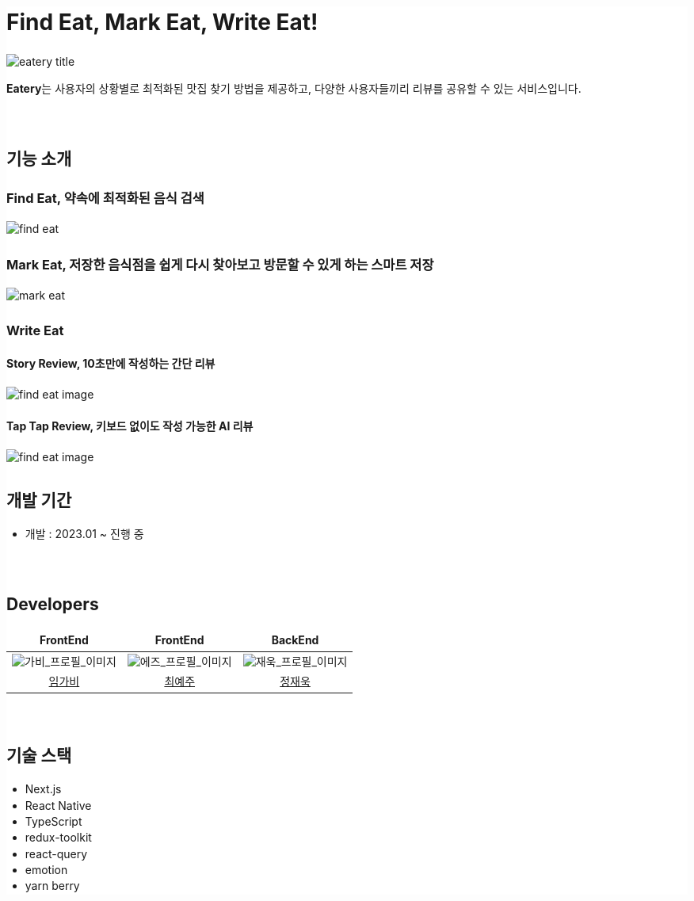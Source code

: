 <h1>Find Eat, Mark Eat, Write Eat!</h1>
<img src="https://github.com/Zelusik/backend/assets/60748900/ff332bed-134e-4923-af27-18d766136c9d" alt="eatery title">

<p><strong>Eatery</strong>는 사용자의 상황별로 최적화된 맛집 찾기 방법을 제공하고, 다양한 사용자들끼리 리뷰를 공유할 수 있는 서비스입니다.</p>

<br>
<h2>기능 소개</h2>
<h3>Find Eat, 약속에 최적화된 음식 검색</h3>
<img width="700px" src="https://github.com/Zelusik/backend/assets/60748900/4f1a0496-536f-40c1-9d7c-d0c0c074bbc7" alt="find eat">

<h3>Mark Eat, 저장한 음식점을 쉽게 다시 찾아보고 방문할 수 있게 하는 스마트 저장</h3>
<img width="700px" src="https://github.com/Zelusik/backend/assets/60748900/01358609-ff86-4846-93f8-645feb9906c0" alt="mark eat">

<h3>Write Eat</h3>
<h4>Story Review, 10초만에 작성하는 간단 리뷰</h4>
<img width="700px" src="https://github.com/Zelusik/backend/assets/60748900/0d7a5154-1051-4b99-adcf-371b994b5a52" alt="find eat image">

<h4>Tap Tap Review, 키보드 없이도 작성 가능한 AI 리뷰</h4>
<img width="700px" src="https://github.com/Zelusik/backend/assets/60748900/c78a62f2-e812-409d-b9be-6c98e8d779f9" alt="find eat image">

<br>
<h2>개발 기간</h2>
<ul>
    <li>개발 : 2023.01 ~ 진행 중</li>
</ul>

<br>
<h2>Developers</h2>
<table>
    <thead>
        <tr>
            <td align="center"><b>FrontEnd</b></td>
            <td align="center"><b>FrontEnd</b></td>
            <td align="center"><b>BackEnd</b></td>
        </tr>
    </thead>
    <tbody>
        <tr>
            <td><img src="https://avatars.githubusercontent.com/u/70315572?v=4" width="150px" alt="가비_프로필_이미지"/></td>
            <td><img src="https://github.com/Zelusik/backend/assets/60748900/bd5d5d23-df2d-4c85-a93d-205794391a73" width="150px" alt="에즈_프로필_이미지"/></td>
            <td><img src="https://avatars.githubusercontent.com/u/60748900?v=4" width="150px" alt="재욱_프로필_이미지"/></td>
        </tr>
        <tr>
            <td align="center"><a href="https://github.com/Limgabi">임가비</a></td>
            <td align="center"><a href="https://github.com/choiyeju">최예주</a></td>
            <td align="center"><a href="https://github.com/Wo-ogie">정재욱</a></td>
        </tr>
    </tbody>
</table>

<br>
<h2>기술 스택</h2>
<ul>
    <li>Next.js</li>
    <li>React Native</li>
    <li>TypeScript</li>
    <li>redux-toolkit</li>
    <li>react-query</li>
    <li>emotion</li>
    <li>yarn berry</li>
</ul>
